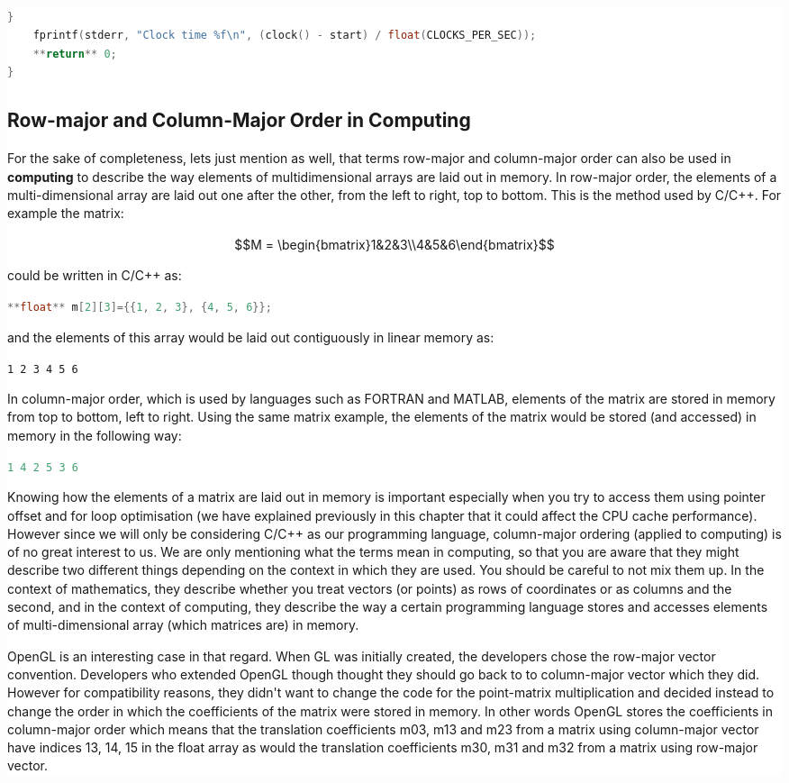 ```cpp
}  
	fprintf(stderr, "Clock time %f\n", (clock() - start) / float(CLOCKS_PER_SEC));  
	**return** 0;  
}  
```

## Row-major and Column-Major Order in Computing

For the sake of completeness, lets just mention as well, that terms row-major and column-major order can also be used in **computing** to describe the way elements of multidimensional arrays are laid out in memory. In row-major order, the elements of a multi-dimensional array are laid out one after the other, from the left to right, top to bottom. This is the method used by C/C++. For example the matrix:

$$M = \begin{bmatrix}1&2&3\\4&5&6\end{bmatrix}$$

could be written in C/C++ as:

```cpp
**float** m[2][3]={{1, 2, 3}, {4, 5, 6}};  
```
and the elements of this array would be laid out contiguously in linear memory as:


```
1 2 3 4 5 6  
```
In column-major order, which is used by languages such as FORTRAN and MATLAB, elements of the matrix are stored in memory from top to bottom, left to right. Using the same matrix example, the elements of the matrix would be stored (and accessed) in memory in the following way:

```matlab
1 4 2 5 3 6  
```

Knowing how the elements of a matrix are laid out in memory is important especially when you try to access them using pointer offset and for loop optimisation (we have explained previously in this chapter that it could affect the CPU cache performance). However since we will only be considering C/C++ as our programming language, column-major ordering (applied to computing) is of no great interest to us. We are only mentioning what the terms mean in computing, so that you are aware that they might describe two different things depending on the context in which they are used. You should be careful to not mix them up. In the context of mathematics, they describe whether you treat vectors (or points) as rows of coordinates or as columns and the second, and in the context of computing, they describe the way a certain programming language stores and accesses elements of multi-dimensional array (which matrices are) in memory.

OpenGL is an interesting case in that regard. When GL was initially created, the developers chose the row-major vector convention. Developers who extended OpenGL though thought they should go back to to column-major vector which they did. However for compatibility reasons, they didn't want to change the code for the point-matrix multiplication and decided instead to change the order in which the coefficients of the matrix were stored in memory. In other words OpenGL stores the coefficients in column-major order which means that the translation coefficients m03, m13 and m23 from a matrix using column-major vector have indices 13, 14, 15 in the float array as would the translation coefficients m30, m31 and m32 from a matrix using row-major vector.
